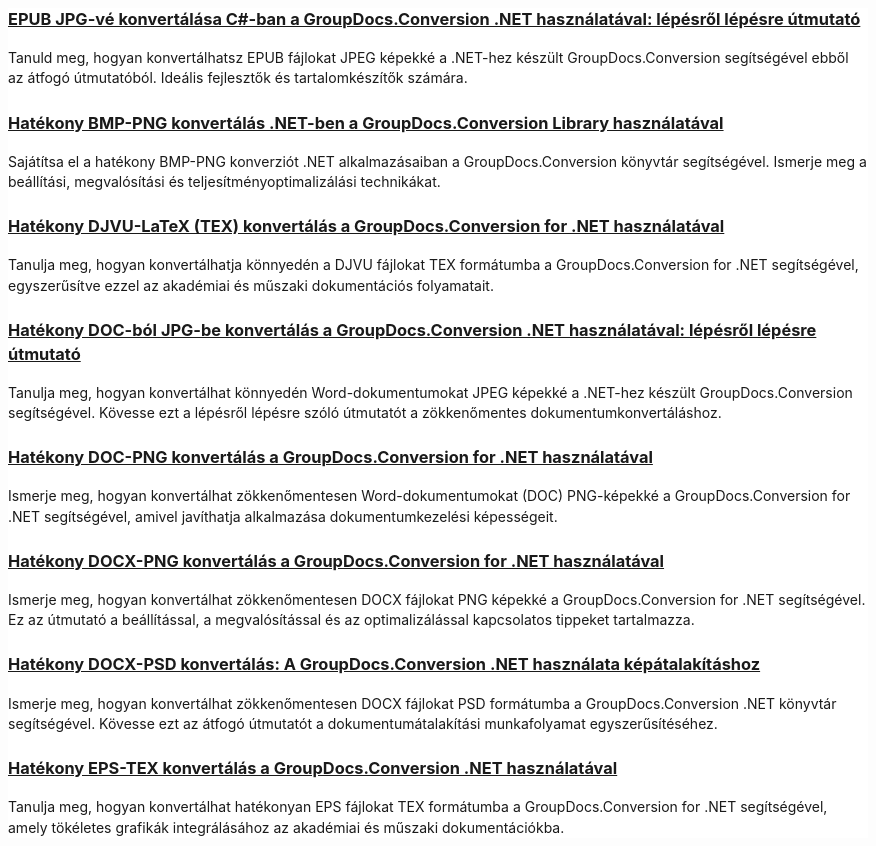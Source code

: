 ### [EPUB JPG-vé konvertálása C#-ban a GroupDocs.Conversion .NET használatával: lépésről lépésre útmutató](./epub-to-jpg-conversion-groupdocs-net/)
Tanuld meg, hogyan konvertálhatsz EPUB fájlokat JPEG képekké a .NET-hez készült GroupDocs.Conversion segítségével ebből az átfogó útmutatóból. Ideális fejlesztők és tartalomkészítők számára.

### [Hatékony BMP-PNG konvertálás .NET-ben a GroupDocs.Conversion Library használatával](./net-bmp-to-png-conversion-groupdocs/)
Sajátítsa el a hatékony BMP-PNG konverziót .NET alkalmazásaiban a GroupDocs.Conversion könyvtár segítségével. Ismerje meg a beállítási, megvalósítási és teljesítményoptimalizálási technikákat.

### [Hatékony DJVU-LaTeX (TEX) konvertálás a GroupDocs.Conversion for .NET használatával](./djvu-to-tex-conversion-groupdocs-net/)
Tanulja meg, hogyan konvertálhatja könnyedén a DJVU fájlokat TEX formátumba a GroupDocs.Conversion for .NET segítségével, egyszerűsítve ezzel az akadémiai és műszaki dokumentációs folyamatait.

### [Hatékony DOC-ból JPG-be konvertálás a GroupDocs.Conversion .NET használatával: lépésről lépésre útmutató](./convert-doc-to-jpg-groupdocs-conversion-net/)
Tanulja meg, hogyan konvertálhat könnyedén Word-dokumentumokat JPEG képekké a .NET-hez készült GroupDocs.Conversion segítségével. Kövesse ezt a lépésről lépésre szóló útmutatót a zökkenőmentes dokumentumkonvertáláshoz.

### [Hatékony DOC-PNG konvertálás a GroupDocs.Conversion for .NET használatával](./convert-doc-to-png-groupdocs-dotnet/)
Ismerje meg, hogyan konvertálhat zökkenőmentesen Word-dokumentumokat (DOC) PNG-képekké a GroupDocs.Conversion for .NET segítségével, amivel javíthatja alkalmazása dokumentumkezelési képességeit.

### [Hatékony DOCX-PNG konvertálás a GroupDocs.Conversion for .NET használatával](./convert-docx-to-png-groupdocs-conversion-net/)
Ismerje meg, hogyan konvertálhat zökkenőmentesen DOCX fájlokat PNG képekké a GroupDocs.Conversion for .NET segítségével. Ez az útmutató a beállítással, a megvalósítással és az optimalizálással kapcsolatos tippeket tartalmazza.

### [Hatékony DOCX-PSD konvertálás: A GroupDocs.Conversion .NET használata képátalakításhoz](./convert-docx-to-psd-groupdocs-conversion-net/)
Ismerje meg, hogyan konvertálhat zökkenőmentesen DOCX fájlokat PSD formátumba a GroupDocs.Conversion .NET könyvtár segítségével. Kövesse ezt az átfogó útmutatót a dokumentumátalakítási munkafolyamat egyszerűsítéséhez.

### [Hatékony EPS-TEX konvertálás a GroupDocs.Conversion .NET használatával](./eps-to-tex-conversion-groupdocs-net/)
Tanulja meg, hogyan konvertálhat hatékonyan EPS fájlokat TEX formátumba a GroupDocs.Conversion for .NET segítségével, amely tökéletes grafikák integrálásához az akadémiai és műszaki dokumentációkba.
